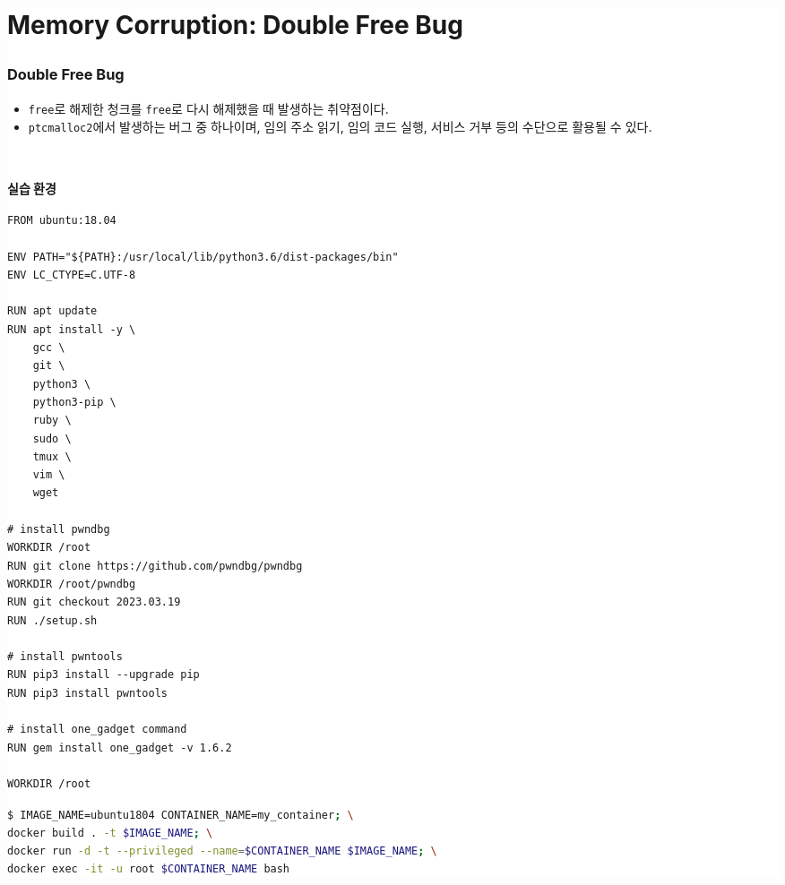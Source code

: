 # Memory Corruption: Double Free Bug

### **Double Free Bug**  

- `free`로 해제한 청크를 `free`로 다시 해제했을 때 발생하는 취약점이다.
- `ptcmalloc2`에서 발생하는 버그 중 하나이며, 임의 주소 읽기, 임의 코드 실행, 서비스 거부 등의 수단으로 활용될 수 있다.

<br>

**실습 환경**

```docker
FROM ubuntu:18.04

ENV PATH="${PATH}:/usr/local/lib/python3.6/dist-packages/bin"
ENV LC_CTYPE=C.UTF-8

RUN apt update
RUN apt install -y \
    gcc \
    git \
    python3 \
    python3-pip \
    ruby \
    sudo \
    tmux \
    vim \
    wget

# install pwndbg
WORKDIR /root
RUN git clone https://github.com/pwndbg/pwndbg
WORKDIR /root/pwndbg
RUN git checkout 2023.03.19
RUN ./setup.sh

# install pwntools
RUN pip3 install --upgrade pip
RUN pip3 install pwntools

# install one_gadget command
RUN gem install one_gadget -v 1.6.2

WORKDIR /root
```
 

```bash
$ IMAGE_NAME=ubuntu1804 CONTAINER_NAME=my_container; \
docker build . -t $IMAGE_NAME; \
docker run -d -t --privileged --name=$CONTAINER_NAME $IMAGE_NAME; \
docker exec -it -u root $CONTAINER_NAME bash
```
